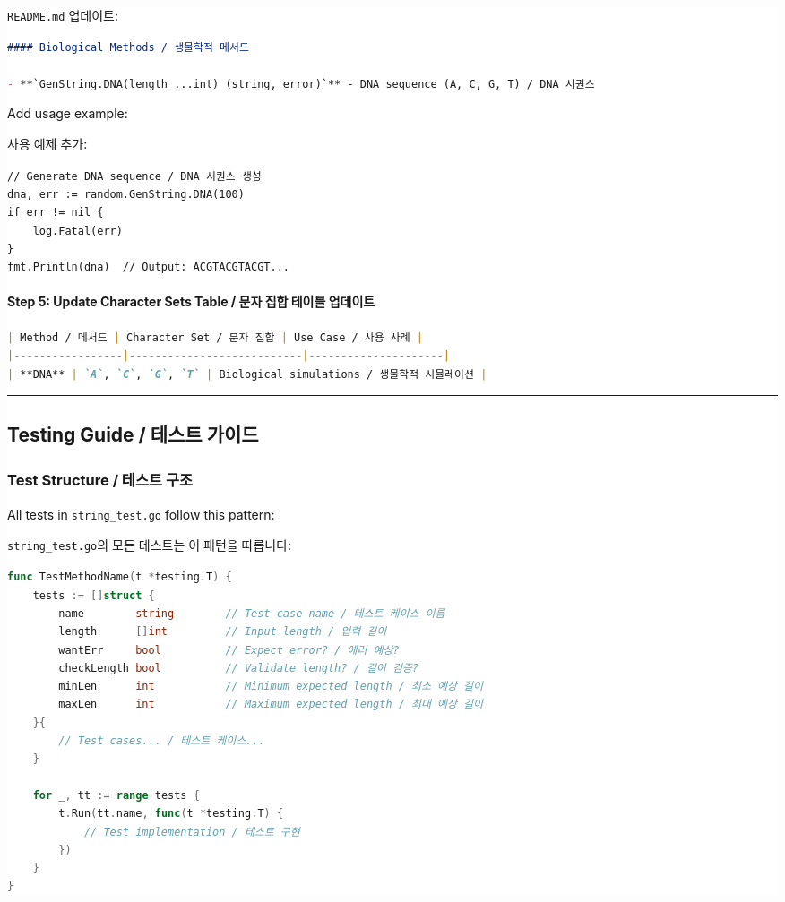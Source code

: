 `README.md` 업데이트:

```markdown
#### Biological Methods / 생물학적 메서드

- **`GenString.DNA(length ...int) (string, error)`** - DNA sequence (A, C, G, T) / DNA 시퀀스
```

Add usage example:

사용 예제 추가:

```markdown
// Generate DNA sequence / DNA 시퀀스 생성
dna, err := random.GenString.DNA(100)
if err != nil {
    log.Fatal(err)
}
fmt.Println(dna)  // Output: ACGTACGTACGT...
```

#### Step 5: Update Character Sets Table / 문자 집합 테이블 업데이트

```markdown
| Method / 메서드 | Character Set / 문자 집합 | Use Case / 사용 사례 |
|-----------------|---------------------------|---------------------|
| **DNA** | `A`, `C`, `G`, `T` | Biological simulations / 생물학적 시뮬레이션 |
```

---

## Testing Guide / 테스트 가이드

### Test Structure / 테스트 구조

All tests in `string_test.go` follow this pattern:

`string_test.go`의 모든 테스트는 이 패턴을 따릅니다:

```go
func TestMethodName(t *testing.T) {
    tests := []struct {
        name        string        // Test case name / 테스트 케이스 이름
        length      []int         // Input length / 입력 길이
        wantErr     bool          // Expect error? / 에러 예상?
        checkLength bool          // Validate length? / 길이 검증?
        minLen      int           // Minimum expected length / 최소 예상 길이
        maxLen      int           // Maximum expected length / 최대 예상 길이
    }{
        // Test cases... / 테스트 케이스...
    }

    for _, tt := range tests {
        t.Run(tt.name, func(t *testing.T) {
            // Test implementation / 테스트 구현
        })
    }
}
```
